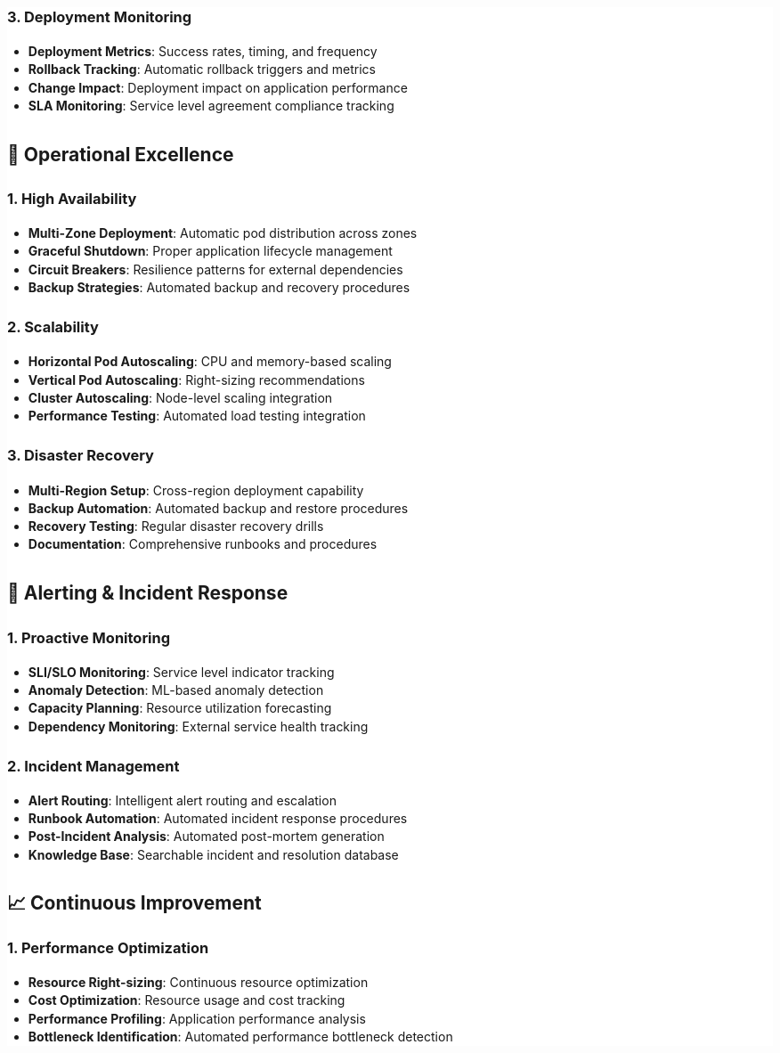 ### 3. Deployment Monitoring
- **Deployment Metrics**: Success rates, timing, and frequency
- **Rollback Tracking**: Automatic rollback triggers and metrics
- **Change Impact**: Deployment impact on application performance
- **SLA Monitoring**: Service level agreement compliance tracking

## 🎯 Operational Excellence

### 1. High Availability
- **Multi-Zone Deployment**: Automatic pod distribution across zones
- **Graceful Shutdown**: Proper application lifecycle management
- **Circuit Breakers**: Resilience patterns for external dependencies
- **Backup Strategies**: Automated backup and recovery procedures

### 2. Scalability
- **Horizontal Pod Autoscaling**: CPU and memory-based scaling
- **Vertical Pod Autoscaling**: Right-sizing recommendations
- **Cluster Autoscaling**: Node-level scaling integration
- **Performance Testing**: Automated load testing integration

### 3. Disaster Recovery
- **Multi-Region Setup**: Cross-region deployment capability
- **Backup Automation**: Automated backup and restore procedures
- **Recovery Testing**: Regular disaster recovery drills
- **Documentation**: Comprehensive runbooks and procedures

## 🚨 Alerting & Incident Response

### 1. Proactive Monitoring
- **SLI/SLO Monitoring**: Service level indicator tracking
- **Anomaly Detection**: ML-based anomaly detection
- **Capacity Planning**: Resource utilization forecasting
- **Dependency Monitoring**: External service health tracking

### 2. Incident Management
- **Alert Routing**: Intelligent alert routing and escalation
- **Runbook Automation**: Automated incident response procedures
- **Post-Incident Analysis**: Automated post-mortem generation
- **Knowledge Base**: Searchable incident and resolution database

## 📈 Continuous Improvement

### 1. Performance Optimization
- **Resource Right-sizing**: Continuous resource optimization
- **Cost Optimization**: Resource usage and cost tracking
- **Performance Profiling**: Application performance analysis
- **Bottleneck Identification**: Automated performance bottleneck detection
